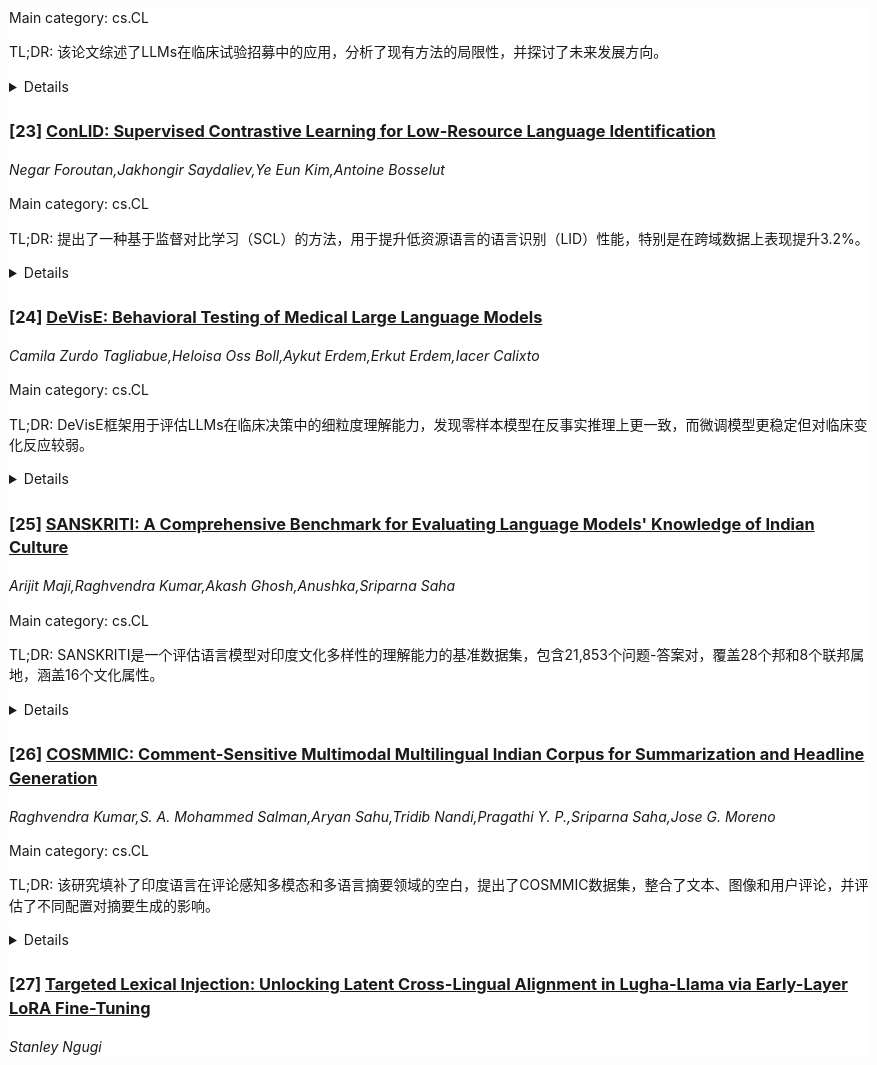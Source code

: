 Main category: cs.CL

TL;DR: 该论文综述了LLMs在临床试验招募中的应用，分析了现有方法的局限性，并探讨了未来发展方向。


<details><summary>Details</summary></details>


### [23] [ConLID: Supervised Contrastive Learning for Low-Resource Language Identification](https://arxiv.org/abs/2506.15304)
*Negar Foroutan,Jakhongir Saydaliev,Ye Eun Kim,Antoine Bosselut*

Main category: cs.CL

TL;DR: 提出了一种基于监督对比学习（SCL）的方法，用于提升低资源语言的语言识别（LID）性能，特别是在跨域数据上表现提升3.2%。


<details><summary>Details</summary></details>


### [24] [DeVisE: Behavioral Testing of Medical Large Language Models](https://arxiv.org/abs/2506.15339)
*Camila Zurdo Tagliabue,Heloisa Oss Boll,Aykut Erdem,Erkut Erdem,Iacer Calixto*

Main category: cs.CL

TL;DR: DeVisE框架用于评估LLMs在临床决策中的细粒度理解能力，发现零样本模型在反事实推理上更一致，而微调模型更稳定但对临床变化反应较弱。


<details><summary>Details</summary></details>


### [25] [SANSKRITI: A Comprehensive Benchmark for Evaluating Language Models' Knowledge of Indian Culture](https://arxiv.org/abs/2506.15355)
*Arijit Maji,Raghvendra Kumar,Akash Ghosh,Anushka,Sriparna Saha*

Main category: cs.CL

TL;DR: SANSKRITI是一个评估语言模型对印度文化多样性的理解能力的基准数据集，包含21,853个问题-答案对，覆盖28个邦和8个联邦属地，涵盖16个文化属性。


<details><summary>Details</summary></details>


### [26] [COSMMIC: Comment-Sensitive Multimodal Multilingual Indian Corpus for Summarization and Headline Generation](https://arxiv.org/abs/2506.15372)
*Raghvendra Kumar,S. A. Mohammed Salman,Aryan Sahu,Tridib Nandi,Pragathi Y. P.,Sriparna Saha,Jose G. Moreno*

Main category: cs.CL

TL;DR: 该研究填补了印度语言在评论感知多模态和多语言摘要领域的空白，提出了COSMMIC数据集，整合了文本、图像和用户评论，并评估了不同配置对摘要生成的影响。


<details><summary>Details</summary></details>


### [27] [Targeted Lexical Injection: Unlocking Latent Cross-Lingual Alignment in Lugha-Llama via Early-Layer LoRA Fine-Tuning](https://arxiv.org/abs/2506.15415)
*Stanley Ngugi*
